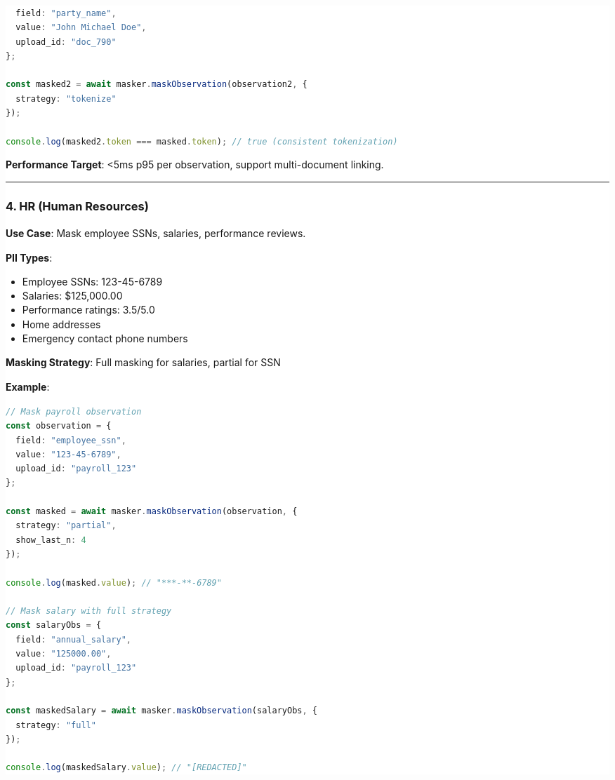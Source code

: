 ```typescript
  field: "party_name",
  value: "John Michael Doe",
  upload_id: "doc_790"
};

const masked2 = await masker.maskObservation(observation2, {
  strategy: "tokenize"
});

console.log(masked2.token === masked.token); // true (consistent tokenization)
```

**Performance Target**: <5ms p95 per observation, support multi-document linking.

---

### 4. HR (Human Resources)

**Use Case**: Mask employee SSNs, salaries, performance reviews.

**PII Types**:
- Employee SSNs: 123-45-6789
- Salaries: $125,000.00
- Performance ratings: 3.5/5.0
- Home addresses
- Emergency contact phone numbers

**Masking Strategy**: Full masking for salaries, partial for SSN

**Example**:
```typescript
// Mask payroll observation
const observation = {
  field: "employee_ssn",
  value: "123-45-6789",
  upload_id: "payroll_123"
};

const masked = await masker.maskObservation(observation, {
  strategy: "partial",
  show_last_n: 4
});

console.log(masked.value); // "***-**-6789"

// Mask salary with full strategy
const salaryObs = {
  field: "annual_salary",
  value: "125000.00",
  upload_id: "payroll_123"
};

const maskedSalary = await masker.maskObservation(salaryObs, {
  strategy: "full"
});

console.log(maskedSalary.value); // "[REDACTED]"
```

